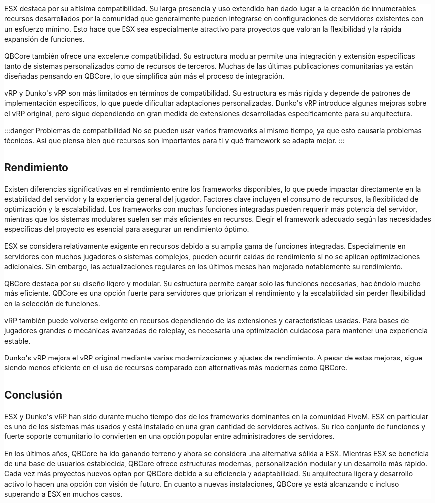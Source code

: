 ESX destaca por su altísima compatibilidad. Su larga presencia y uso extendido han dado lugar a la creación de innumerables recursos desarrollados por la comunidad que generalmente pueden integrarse en configuraciones de servidores existentes con un esfuerzo mínimo. Esto hace que ESX sea especialmente atractivo para proyectos que valoran la flexibilidad y la rápida expansión de funciones.

QBCore también ofrece una excelente compatibilidad. Su estructura modular permite una integración y extensión específicas tanto de sistemas personalizados como de recursos de terceros. Muchas de las últimas publicaciones comunitarias ya están diseñadas pensando en QBCore, lo que simplifica aún más el proceso de integración.

vRP y Dunko's vRP son más limitados en términos de compatibilidad. Su estructura es más rígida y depende de patrones de implementación específicos, lo que puede dificultar adaptaciones personalizadas. Dunko's vRP introduce algunas mejoras sobre el vRP original, pero sigue dependiendo en gran medida de extensiones desarrolladas específicamente para su arquitectura.

:::danger Problemas de compatibilidad
No se pueden usar varios frameworks al mismo tiempo, ya que esto causaría problemas técnicos. Así que piensa bien qué recursos son importantes para ti y qué framework se adapta mejor.
:::

## Rendimiento

Existen diferencias significativas en el rendimiento entre los frameworks disponibles, lo que puede impactar directamente en la estabilidad del servidor y la experiencia general del jugador. Factores clave incluyen el consumo de recursos, la flexibilidad de optimización y la escalabilidad. Los frameworks con muchas funciones integradas pueden requerir más potencia del servidor, mientras que los sistemas modulares suelen ser más eficientes en recursos. Elegir el framework adecuado según las necesidades específicas del proyecto es esencial para asegurar un rendimiento óptimo.

ESX se considera relativamente exigente en recursos debido a su amplia gama de funciones integradas. Especialmente en servidores con muchos jugadores o sistemas complejos, pueden ocurrir caídas de rendimiento si no se aplican optimizaciones adicionales. Sin embargo, las actualizaciones regulares en los últimos meses han mejorado notablemente su rendimiento.

QBCore destaca por su diseño ligero y modular. Su estructura permite cargar solo las funciones necesarias, haciéndolo mucho más eficiente. QBCore es una opción fuerte para servidores que priorizan el rendimiento y la escalabilidad sin perder flexibilidad en la selección de funciones.

vRP también puede volverse exigente en recursos dependiendo de las extensiones y características usadas. Para bases de jugadores grandes o mecánicas avanzadas de roleplay, es necesaria una optimización cuidadosa para mantener una experiencia estable.

Dunko's vRP mejora el vRP original mediante varias modernizaciones y ajustes de rendimiento. A pesar de estas mejoras, sigue siendo menos eficiente en el uso de recursos comparado con alternativas más modernas como QBCore.

## Conclusión

ESX y Dunko's vRP han sido durante mucho tiempo dos de los frameworks dominantes en la comunidad FiveM. ESX en particular es uno de los sistemas más usados y está instalado en una gran cantidad de servidores activos. Su rico conjunto de funciones y fuerte soporte comunitario lo convierten en una opción popular entre administradores de servidores.

En los últimos años, QBCore ha ido ganando terreno y ahora se considera una alternativa sólida a ESX. Mientras ESX se beneficia de una base de usuarios establecida, QBCore ofrece estructuras modernas, personalización modular y un desarrollo más rápido. Cada vez más proyectos nuevos optan por QBCore debido a su eficiencia y adaptabilidad. Su arquitectura ligera y desarrollo activo lo hacen una opción con visión de futuro. En cuanto a nuevas instalaciones, QBCore ya está alcanzando o incluso superando a ESX en muchos casos.
